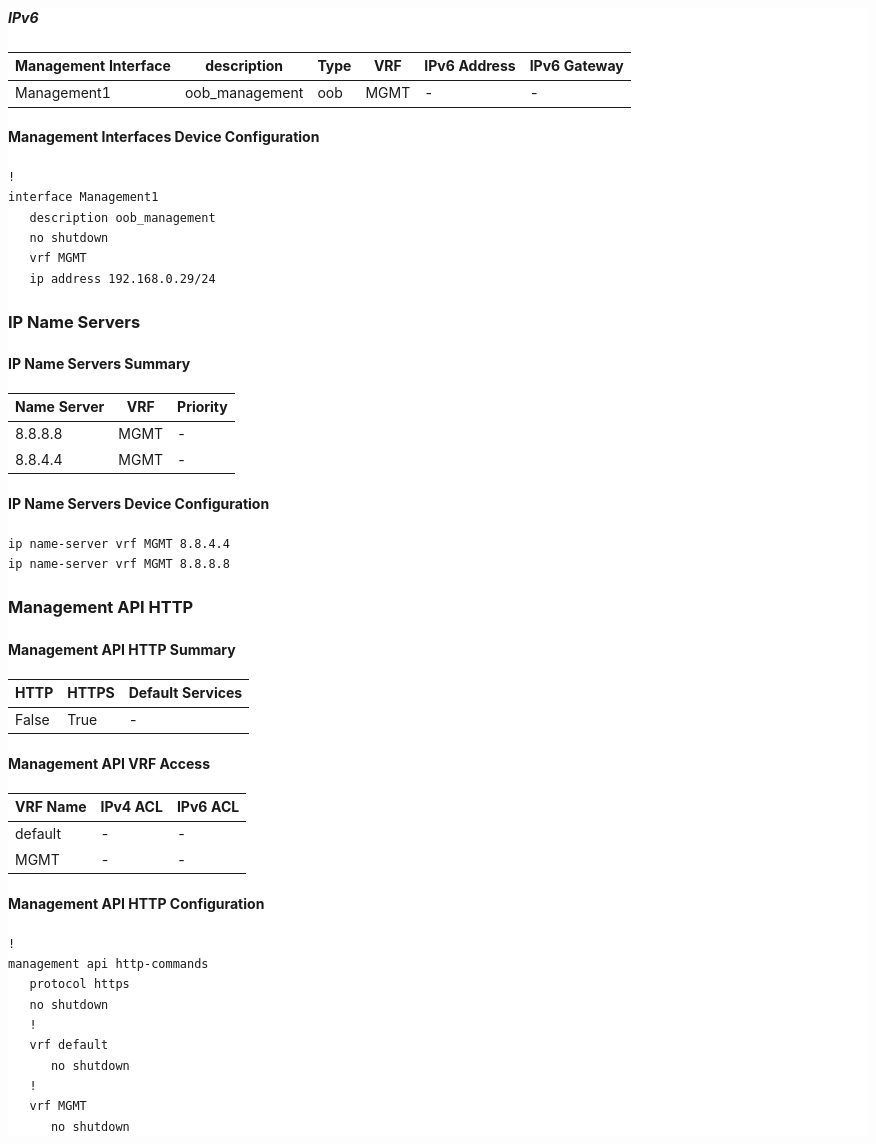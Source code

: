 ##### IPv6

| Management Interface | description | Type | VRF | IPv6 Address | IPv6 Gateway |
| -------------------- | ----------- | ---- | --- | ------------ | ------------ |
| Management1 | oob_management | oob | MGMT | - | - |

#### Management Interfaces Device Configuration

```eos
!
interface Management1
   description oob_management
   no shutdown
   vrf MGMT
   ip address 192.168.0.29/24
```

### IP Name Servers

#### IP Name Servers Summary

| Name Server | VRF | Priority |
| ----------- | --- | -------- |
| 8.8.8.8 | MGMT | - |
| 8.8.4.4 | MGMT | - |

#### IP Name Servers Device Configuration

```eos
ip name-server vrf MGMT 8.8.4.4
ip name-server vrf MGMT 8.8.8.8
```

### Management API HTTP

#### Management API HTTP Summary

| HTTP | HTTPS | Default Services |
| ---- | ----- | ---------------- |
| False | True | - |

#### Management API VRF Access

| VRF Name | IPv4 ACL | IPv6 ACL |
| -------- | -------- | -------- |
| default | - | - |
| MGMT | - | - |

#### Management API HTTP Configuration

```eos
!
management api http-commands
   protocol https
   no shutdown
   !
   vrf default
      no shutdown
   !
   vrf MGMT
      no shutdown
```
